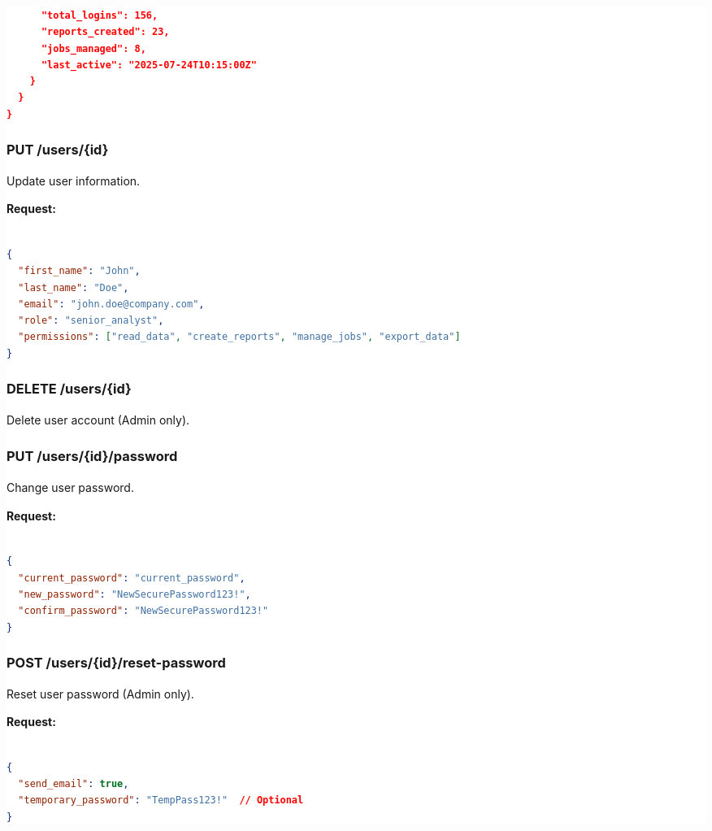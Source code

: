```json
      "total_logins": 156,
      "reports_created": 23,
      "jobs_managed": 8,
      "last_active": "2025-07-24T10:15:00Z"
    }
  }
}

```

### PUT /users/{id}

Update user information.

**Request:**

```json

{
  "first_name": "John",
  "last_name": "Doe",
  "email": "john.doe@company.com",
  "role": "senior_analyst",
  "permissions": ["read_data", "create_reports", "manage_jobs", "export_data"]
}

```

### DELETE /users/{id}

Delete user account (Admin only).

### PUT /users/{id}/password

Change user password.

**Request:**

```json

{
  "current_password": "current_password",
  "new_password": "NewSecurePassword123!",
  "confirm_password": "NewSecurePassword123!"
}

```

### POST /users/{id}/reset-password

Reset user password (Admin only).

**Request:**

```json

{
  "send_email": true,
  "temporary_password": "TempPass123!"  // Optional
}

```
